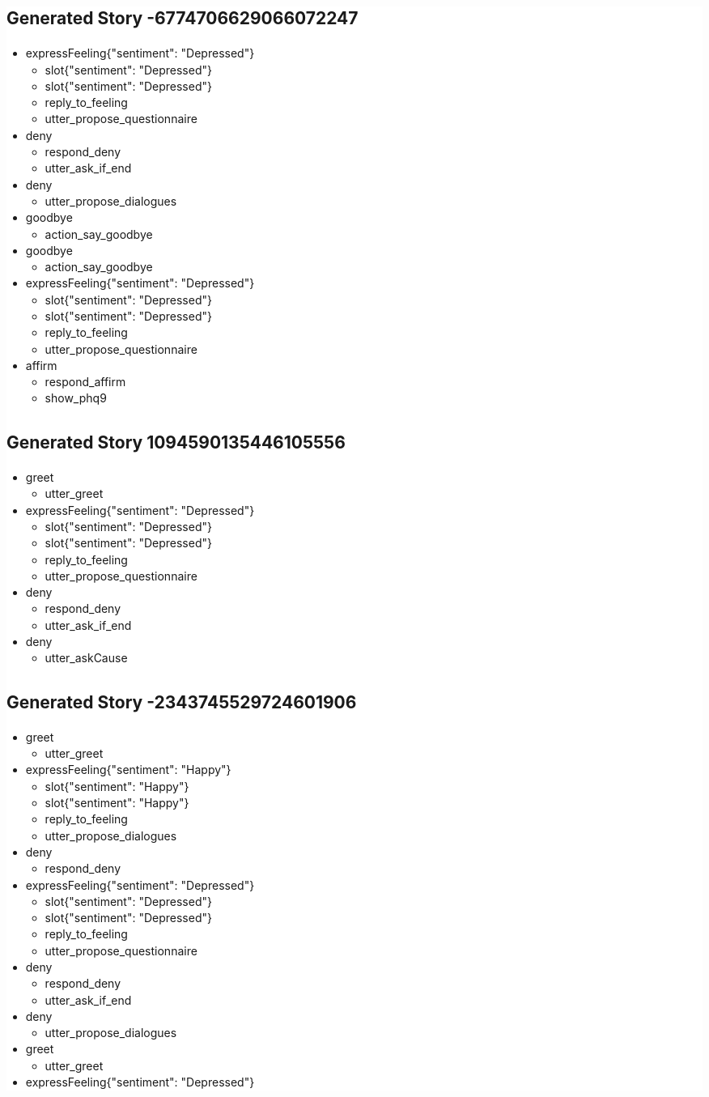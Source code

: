 ## Generated Story -6774706629066072247
* expressFeeling{"sentiment": "Depressed"}
    - slot{"sentiment": "Depressed"}
    - slot{"sentiment": "Depressed"}
    - reply_to_feeling
    - utter_propose_questionnaire
* deny
    - respond_deny
    - utter_ask_if_end
* deny
    - utter_propose_dialogues
* goodbye
    - action_say_goodbye
* goodbye
    - action_say_goodbye
* expressFeeling{"sentiment": "Depressed"}
    - slot{"sentiment": "Depressed"}
    - slot{"sentiment": "Depressed"}
    - reply_to_feeling
    - utter_propose_questionnaire
* affirm
    - respond_affirm
    - show_phq9

## Generated Story 1094590135446105556
* greet
    - utter_greet
* expressFeeling{"sentiment": "Depressed"}
    - slot{"sentiment": "Depressed"}
    - slot{"sentiment": "Depressed"}
    - reply_to_feeling
    - utter_propose_questionnaire
* deny
    - respond_deny
    - utter_ask_if_end
* deny
    - utter_askCause

## Generated Story -2343745529724601906
* greet
    - utter_greet
* expressFeeling{"sentiment": "Happy"}
    - slot{"sentiment": "Happy"}
    - slot{"sentiment": "Happy"}
    - reply_to_feeling
    - utter_propose_dialogues
* deny
    - respond_deny
* expressFeeling{"sentiment": "Depressed"}
    - slot{"sentiment": "Depressed"}
    - slot{"sentiment": "Depressed"}
    - reply_to_feeling
    - utter_propose_questionnaire
* deny
    - respond_deny
    - utter_ask_if_end
* deny
    - utter_propose_dialogues
* greet
    - utter_greet
* expressFeeling{"sentiment": "Depressed"}